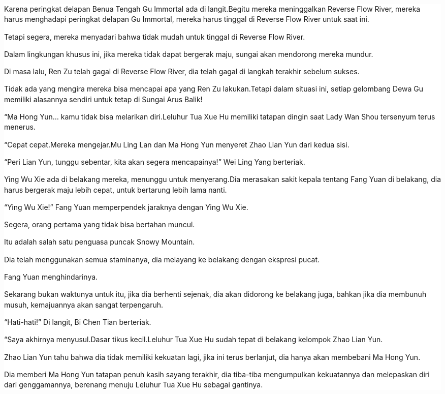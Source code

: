 

Karena peringkat delapan Benua Tengah Gu Immortal ada di langit.Begitu mereka meninggalkan Reverse Flow River, mereka harus menghadapi peringkat delapan Gu Immortal, mereka harus tinggal di Reverse Flow River untuk saat ini.

Tetapi segera, mereka menyadari bahwa tidak mudah untuk tinggal di Reverse Flow River.

Dalam lingkungan khusus ini, jika mereka tidak dapat bergerak maju, sungai akan mendorong mereka mundur.

Di masa lalu, Ren Zu telah gagal di Reverse Flow River, dia telah gagal di langkah terakhir sebelum sukses.

Tidak ada yang mengira mereka bisa mencapai apa yang Ren Zu lakukan.Tetapi dalam situasi ini, setiap gelombang Dewa Gu memiliki alasannya sendiri untuk tetap di Sungai Arus Balik!

“Ma Hong Yun… kamu tidak bisa melarikan diri.Leluhur Tua Xue Hu memiliki tatapan dingin saat Lady Wan Shou tersenyum terus menerus.

“Cepat cepat.Mereka mengejar.Mu Ling Lan dan Ma Hong Yun menyeret Zhao Lian Yun dari kedua sisi.

“Peri Lian Yun, tunggu sebentar, kita akan segera mencapainya!” Wei Ling Yang berteriak.

Ying Wu Xie ada di belakang mereka, menunggu untuk menyerang.Dia merasakan sakit kepala tentang Fang Yuan di belakang, dia harus bergerak maju lebih cepat, untuk bertarung lebih lama nanti.

“Ying Wu Xie!” Fang Yuan memperpendek jaraknya dengan Ying Wu Xie.

Segera, orang pertama yang tidak bisa bertahan muncul.

Itu adalah salah satu penguasa puncak Snowy Mountain.

Dia telah menggunakan semua staminanya, dia melayang ke belakang dengan ekspresi pucat.

Fang Yuan menghindarinya.

Sekarang bukan waktunya untuk itu, jika dia berhenti sejenak, dia akan didorong ke belakang juga, bahkan jika dia membunuh musuh, kemajuannya akan sangat terpengaruh.

“Hati-hati!” Di langit, Bi Chen Tian berteriak.

“Saya akhirnya menyusul.Dasar tikus kecil.Leluhur Tua Xue Hu sudah tepat di belakang kelompok Zhao Lian Yun.

Zhao Lian Yun tahu bahwa dia tidak memiliki kekuatan lagi, jika ini terus berlanjut, dia hanya akan membebani Ma Hong Yun.

Dia memberi Ma Hong Yun tatapan penuh kasih sayang terakhir, dia tiba-tiba mengumpulkan kekuatannya dan melepaskan diri dari genggamannya, berenang menuju Leluhur Tua Xue Hu sebagai gantinya.